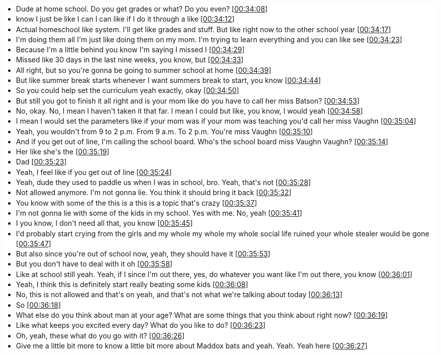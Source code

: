 *  Dude at home school. Do you get grades or what? Do you even? [[00:34:08](https://www.youtube.com/watch?v=xsI2freH_cQ&t=2048.54s)]
*  know I just be like I can I can like if I do it through a like [[00:34:12](https://www.youtube.com/watch?v=xsI2freH_cQ&t=2052.1s)]
*  Actual homeschool like system. I'll get like grades and stuff. But like right now to the other school year [[00:34:17](https://www.youtube.com/watch?v=xsI2freH_cQ&t=2057.86s)]
*  I'm doing them all I'm just like doing them on my mom. I'm trying to learn everything and you can like see [[00:34:23](https://www.youtube.com/watch?v=xsI2freH_cQ&t=2063.14s)]
*  Because I'm a little behind you know I'm saying I missed I [[00:34:29](https://www.youtube.com/watch?v=xsI2freH_cQ&t=2069.3s)]
*  Missed like 30 days in the last nine weeks, you know, but [[00:34:33](https://www.youtube.com/watch?v=xsI2freH_cQ&t=2073.6200000000003s)]
*  All right, but so you're gonna be going to summer school at home [[00:34:39](https://www.youtube.com/watch?v=xsI2freH_cQ&t=2079.1400000000003s)]
*  But like summer break starts whenever I want summers break to start, you know [[00:34:44](https://www.youtube.com/watch?v=xsI2freH_cQ&t=2084.82s)]
*  So you could help set the curriculum yeah exactly, okay [[00:34:50](https://www.youtube.com/watch?v=xsI2freH_cQ&t=2090.54s)]
*  But still you got to finish it all right and is your mom like do you have to call her miss Batson? [[00:34:53](https://www.youtube.com/watch?v=xsI2freH_cQ&t=2093.5s)]
*  No, okay. No, I mean I haven't taken it that far. I mean I could but like, you know, I would yeah [[00:34:58](https://www.youtube.com/watch?v=xsI2freH_cQ&t=2098.58s)]
*  I mean I would set the parameters like if your mom was if your mom was teaching you'd call her miss Vaughn [[00:35:04](https://www.youtube.com/watch?v=xsI2freH_cQ&t=2104.82s)]
*  Yeah, you wouldn't from 9 to 2 p.m. From 9 a.m. To 2 p.m. You're miss Vaughn [[00:35:10](https://www.youtube.com/watch?v=xsI2freH_cQ&t=2110.02s)]
*  And if you get out of line, I'm calling the school board. Who's the school board miss Vaughn Vaughn? [[00:35:14](https://www.youtube.com/watch?v=xsI2freH_cQ&t=2114.74s)]
*  Her like she's the [[00:35:19](https://www.youtube.com/watch?v=xsI2freH_cQ&t=2119.9s)]
*  Dad [[00:35:23](https://www.youtube.com/watch?v=xsI2freH_cQ&t=2123.58s)]
*  Yeah, I feel like if you get out of line [[00:35:24](https://www.youtube.com/watch?v=xsI2freH_cQ&t=2124.78s)]
*  Yeah, dude they used to paddle us when I was in school, bro. Yeah, that's not [[00:35:28](https://www.youtube.com/watch?v=xsI2freH_cQ&t=2128.42s)]
*  Not allowed anymore. I'm not gonna lie. You think it should bring it back [[00:35:32](https://www.youtube.com/watch?v=xsI2freH_cQ&t=2132.54s)]
*  You know with some of the this is a this is a topic that's crazy [[00:35:37](https://www.youtube.com/watch?v=xsI2freH_cQ&t=2137.34s)]
*  I'm not gonna lie with some of the kids in my school. Yes with me. No, yeah [[00:35:41](https://www.youtube.com/watch?v=xsI2freH_cQ&t=2141.18s)]
*  I you know, I don't need all that, you know [[00:35:45](https://www.youtube.com/watch?v=xsI2freH_cQ&t=2145.3s)]
*  I'd probably start crying from the girls and my whole my whole my whole social life ruined your whole stealer would be gone [[00:35:47](https://www.youtube.com/watch?v=xsI2freH_cQ&t=2147.7s)]
*  But also since you're out of school now, yeah, they should have it [[00:35:53](https://www.youtube.com/watch?v=xsI2freH_cQ&t=2153.1s)]
*  But you don't have to deal with it oh [[00:35:58](https://www.youtube.com/watch?v=xsI2freH_cQ&t=2158.5s)]
*  Like at school still yeah. Yeah, if I since I'm out there, yes, do whatever you want like I'm out there, you know [[00:36:01](https://www.youtube.com/watch?v=xsI2freH_cQ&t=2161.78s)]
*  Yeah, I think this is definitely start really beating some kids [[00:36:08](https://www.youtube.com/watch?v=xsI2freH_cQ&t=2168.42s)]
*  No, this is not allowed and that's on yeah, and that's not what we're talking about today [[00:36:13](https://www.youtube.com/watch?v=xsI2freH_cQ&t=2173.22s)]
*  So [[00:36:18](https://www.youtube.com/watch?v=xsI2freH_cQ&t=2178.1000000000004s)]
*  What else do you think about man at your age? What are some things that you think about right now? [[00:36:19](https://www.youtube.com/watch?v=xsI2freH_cQ&t=2179.6200000000003s)]
*  Like what keeps you excited every day? What do you like to do? [[00:36:23](https://www.youtube.com/watch?v=xsI2freH_cQ&t=2183.5800000000004s)]
*  Oh, yeah, these what do you go with it? [[00:36:26](https://www.youtube.com/watch?v=xsI2freH_cQ&t=2186.06s)]
*  Give me a little bit more to know a little bit more about Maddox bats and yeah. Yeah. Yeah here [[00:36:27](https://www.youtube.com/watch?v=xsI2freH_cQ&t=2187.6600000000003s)]